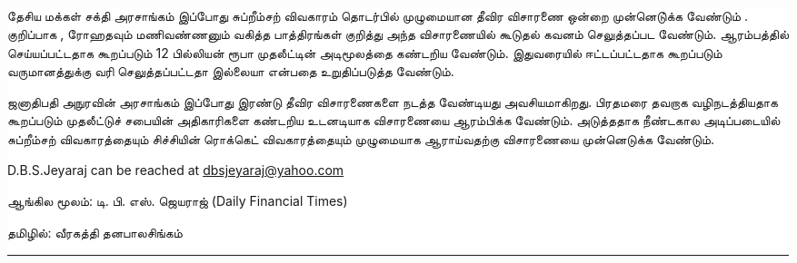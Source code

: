 தேசிய மக்கள் சக்தி அரசாங்கம் இப்போது சுப்றீம்சற் விவகாரம் தொடர்பில் முழுமையான தீவிர விசாரணை ஒன்றை முன்னெடு்க்க வேண்டும் . குறிப்பாக , ரோஹதவும் மணிவண்ணனும் வகித்த பாத்திரங்கள் குறித்து அந்த விசாரணையில் கூடுதல் கவனம் செலுத்தப்பட வேண்டும். ஆரம்பத்தில் செய்யப்பட்டதாக கூறப்படும் 12 பில்லியன் ரூபா முதலீட்டின் அடிமூலத்தை கண்டறிய வேண்டும். இதுவரையில் ஈட்டப்பட்டதாக கூறப்படும் வருமானத்துக்கு வரி செலுத்தப்பட்டதா இல்லையா என்பதை உறுதிப்படுத்த வேண்டும்.

ஜனாதிபதி அநுரவின் அரசாங்கம் இப்போது இரண்டு தீவிர விசாரணைகளை நடத்த வேண்டியது அவசியமாகிறது. பிரதமரை தவறாக வழிநடத்தியதாக கூறப்படும் முதலீட்டுச் சபையின் அதிகாரிகளை கண்டறிய உடனடியாக விசாரணையை ஆரம்பிக்க வேண்டும். அடுத்ததாக நீண்டகால அடிப்படையில் சுப்றீம்சற் விவகாரத்தையும் சிச்சியின் ரொக்கெட் விவகாரத்தையும் முழுமையாக  ஆராய்வதற்கு விசாரணையை முன்னெடுக்க வேண்டும்.

D.B.S.Jeyaraj can be reached at dbsjeyaraj@yahoo.com

ஆங்கில மூலம்: டி. பி. எஸ். ஜெயராஜ் (Daily Financial Times)

தமிழில்: வீரகத்தி தனபாலசிங்கம்

************************************************************************************************

